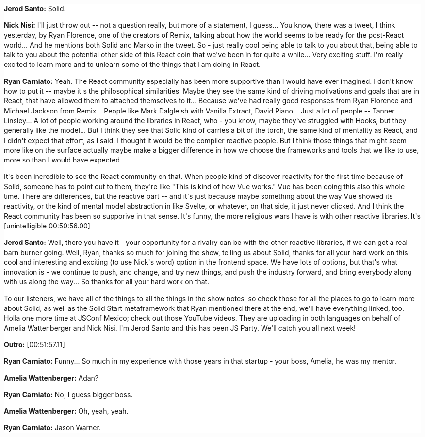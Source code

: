 **Jerod Santo:** Solid.

**Nick Nisi:** I'll just throw out -- not a question really, but more of a statement, I guess... You know, there was a tweet, I think yesterday, by Ryan Florence, one of the creators of Remix, talking about how the world seems to be ready for the post-React world... And he mentions both Solid and Marko in the tweet. So - just really cool being able to talk to you about that, being able to talk to you about the potential other side of this React coin that we've been in for quite a while... Very exciting stuff. I'm really excited to learn more and to unlearn some of the things that I am doing in React.

**Ryan Carniato:** Yeah. The React community especially has been more supportive than I would have ever imagined. I don't know how to put it -- maybe it's the philosophical similarities. Maybe they see the same kind of driving motivations and goals that are in React, that have allowed them to attached themselves to it... Because we've had really good responses from Ryan Florence and Michael Jackson from Remix... People like Mark Dalgleish with Vanilla Extract, David Piano... Just a lot of people -- Tanner Linsley... A lot of people working around the libraries in React, who - you know, maybe they've struggled with Hooks, but they generally like the model... But I think they see that Solid kind of carries a bit of the torch, the same kind of mentality as React, and I didn't expect that effort, as I said. I thought it would be the compiler reactive people. But I think those things that might seem more like on the surface actually maybe make a bigger difference in how we choose the frameworks and tools that we like to use, more so than I would have expected.

It's been incredible to see the React community on that. When people kind of discover reactivity for the first time because of Solid, someone has to point out to them, they're like "This is kind of how Vue works." Vue has been doing this also this whole time. There are differences, but the reactive part -- and it's just because maybe something about the way Vue showed its reactivity, or the kind of mental model abstraction in like Svelte, or whatever, on that side, it just never clicked. And I think the React community has been so supporive in that sense. It's funny, the more religious wars I have is with other reactive libraries. It's \[unintelligible 00:50:56.00\]

**Jerod Santo:** Well, there you have it - your opportunity for a rivalry can be with the other reactive libraries, if we can get a real barn burner going. Well, Ryan, thanks so much for joining the show, telling us about Solid, thanks for all your hard work on this cool and interesting and exciting (to use Nick's word) option in the frontend space. We have lots of options, but that's what innovation is - we continue to push, and change, and try new things, and push the industry forward, and bring everybody along with us along the way... So thanks for all your hard work on that.

To our listeners, we have all of the things to all the things in the show notes, so check those for all the places to go to learn more about Solid, as well as the Solid Start metaframework that Ryan mentioned there at the end, we'll have everything linked, too. Holla one more time at JSConf Mexico; check out those YouTube videos. They are uploading in both languages on behalf of Amelia Wattenberger and Nick Nisi. I'm Jerod Santo and this has been JS Party. We'll catch you all next week!

**Outro:** \[00:51:57.11\]

**Ryan Carniato:** Funny... So much in my experience with those years in that startup - your boss, Amelia, he was my mentor.

**Amelia Wattenberger:** Adan?

**Ryan Carniato:** No, I guess bigger boss.

**Amelia Wattenberger:** Oh, yeah, yeah.

**Ryan Carniato:** Jason Warner.
